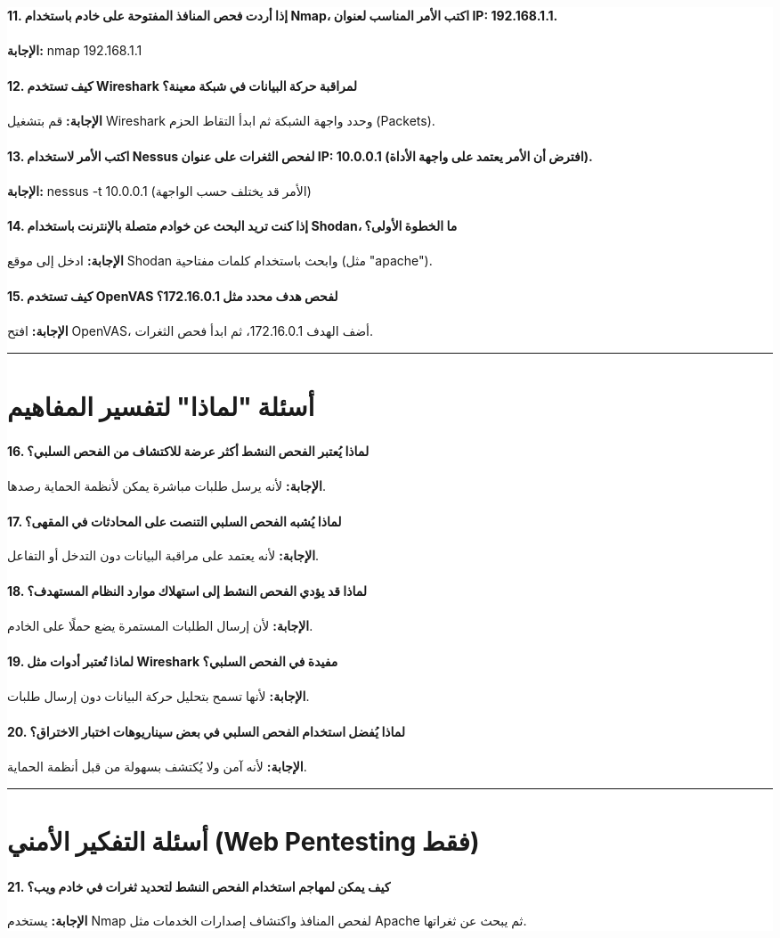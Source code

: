 #### 11. إذا أردت فحص المنافذ المفتوحة على خادم باستخدام Nmap، اكتب الأمر المناسب لعنوان IP: 192.168.1.1.
**الإجابة:** nmap 192.168.1.1

#### 12. كيف تستخدم Wireshark لمراقبة حركة البيانات في شبكة معينة؟
**الإجابة:** قم بتشغيل Wireshark وحدد واجهة الشبكة ثم ابدأ التقاط الحزم (Packets).

#### 13. اكتب الأمر لاستخدام Nessus لفحص الثغرات على عنوان IP: 10.0.0.1 (افترض أن الأمر يعتمد على واجهة الأداة).
**الإجابة:** nessus -t 10.0.0.1 (الأمر قد يختلف حسب الواجهة)

#### 14. إذا كنت تريد البحث عن خوادم متصلة بالإنترنت باستخدام Shodan، ما الخطوة الأولى؟
**الإجابة:** ادخل إلى موقع Shodan وابحث باستخدام كلمات مفتاحية (مثل "apache").

#### 15. كيف تستخدم OpenVAS لفحص هدف محدد مثل 172.16.0.1؟
**الإجابة:** افتح OpenVAS، أضف الهدف 172.16.0.1، ثم ابدأ فحص الثغرات.

---

# **أسئلة "لماذا" لتفسير المفاهيم**

#### 16. لماذا يُعتبر الفحص النشط أكثر عرضة للاكتشاف من الفحص السلبي؟
**الإجابة:** لأنه يرسل طلبات مباشرة يمكن لأنظمة الحماية رصدها.

#### 17. لماذا يُشبه الفحص السلبي التنصت على المحادثات في المقهى؟
**الإجابة:** لأنه يعتمد على مراقبة البيانات دون التدخل أو التفاعل.

#### 18. لماذا قد يؤدي الفحص النشط إلى استهلاك موارد النظام المستهدف؟
**الإجابة:** لأن إرسال الطلبات المستمرة يضع حملًا على الخادم.

#### 19. لماذا تُعتبر أدوات مثل Wireshark مفيدة في الفحص السلبي؟
**الإجابة:** لأنها تسمح بتحليل حركة البيانات دون إرسال طلبات.

#### 20. لماذا يُفضل استخدام الفحص السلبي في بعض سيناريوهات اختبار الاختراق؟
**الإجابة:** لأنه آمن ولا يُكتشف بسهولة من قبل أنظمة الحماية.

---

# **أسئلة التفكير الأمني (Web Pentesting فقط)**

#### 21. كيف يمكن لمهاجم استخدام الفحص النشط لتحديد ثغرات في خادم ويب؟
**الإجابة:** يستخدم Nmap لفحص المنافذ واكتشاف إصدارات الخدمات مثل Apache ثم يبحث عن ثغراتها.
